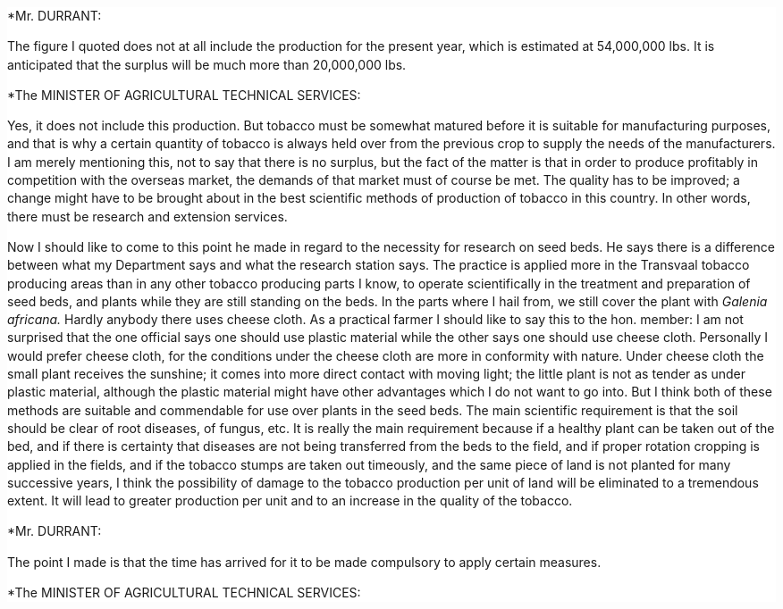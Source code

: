 </speech>

<speech by="#durrant">

<from>*Mr. <person refersTo="hansard_za">DURRANT</person>:</from>

<p>The figure I quoted does not at all include the production for the present year, which is estimated at 54,000,000 lbs. It is anticipated that the surplus will be much more than 20,000,000 lbs.</p>

</speech>

<speech by="#minister_of_agricultural_technical_services">

<from>*The <person refersTo="hansard_za">MINISTER OF AGRICULTURAL TECHNICAL SERVICES</person>:</from>

<p>Yes, it does not include this production. But tobacco must be somewhat matured before it is suitable for manufacturing purposes, and that is why a certain quantity of tobacco is always held over from the previous crop to supply the needs of the manufacturers. I am merely mentioning this, not to say that there is no surplus, but the fact of the matter is that in order to produce profitably in competition with the overseas market, the demands of that market must of course be met. The quality has to be improved; a change might have to be brought about in the best scientific methods of production of tobacco in this country. In other words, there must be research and extension services.</p>

<p>Now I should like to come to this point he made in regard to the necessity for research on seed beds. He says there is a difference between what my Department says and what the research station says. The practice is applied more in the Transvaal tobacco producing areas than in any other tobacco producing parts I know, to operate scientifically in the treatment and preparation of seed beds, and plants while they are still standing on the beds. In the parts where I hail from, we still cover the plant with <i>Galenia africana.</i> Hardly anybody there uses cheese cloth. As a practical farmer I should like to say this to the hon. member: I am not surprised that the one official says one should use plastic material while the other says one should use cheese cloth. Personally I would prefer cheese cloth, for the conditions under the cheese cloth are more in conformity with nature. Under cheese cloth the small plant receives the sunshine; it comes into more direct contact with moving light; the little plant is not as tender as under plastic material, although the plastic material might have other advantages which I do not want to go into. But I think both of these methods are suitable and commendable for use over plants in the seed beds. The main scientific requirement is that the soil should be clear of root diseases, of fungus, etc. It is really the main requirement because if a healthy plant can be taken out of the bed, and if there is certainty that diseases are not being transferred from the beds to the field, and if proper rotation cropping is applied in the fields, and if the tobacco stumps are taken out timeously, and the same piece of land is not planted for many successive years, I think the possibility of damage to the tobacco production per unit of land will be eliminated to a tremendous extent. It will lead to greater production per unit and to an increase in the quality of the tobacco.</p>

</speech>

<speech by="#durrant">

<from>*Mr. <person refersTo="hansard_za">DURRANT</person>:</from>

<p>The point I made is that the time has arrived for it to be made compulsory to apply certain measures.</p>

</speech>

<speech by="#minister_of_agricultural_technical_services">

<from>*The <person refersTo="hansard_za">MINISTER OF AGRICULTURAL TECHNICAL SERVICES</person>:</from>

